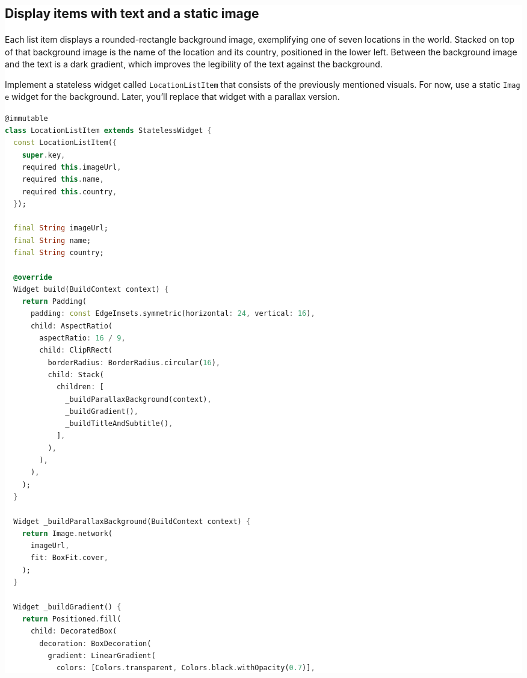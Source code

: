 ## Display items with text and a static image

Each list item displays a rounded-rectangle background
image, exemplifying one of seven locations in the world.
Stacked on top of that background image is the 
name of the location and its country,
positioned in the lower left. Between the 
background image and the text is a dark gradient,
which improves the legibility 
of the text against the background.

Implement a stateless widget called `LocationListItem`
that consists of the previously mentioned visuals.
For now, use a static `Image` widget for the background.
Later, you’ll replace that widget with a parallax version.

<?code-excerpt "lib/excerpt2.dart (LocationListItem)"?>
```dart
@immutable
class LocationListItem extends StatelessWidget {
  const LocationListItem({
    super.key,
    required this.imageUrl,
    required this.name,
    required this.country,
  });

  final String imageUrl;
  final String name;
  final String country;

  @override
  Widget build(BuildContext context) {
    return Padding(
      padding: const EdgeInsets.symmetric(horizontal: 24, vertical: 16),
      child: AspectRatio(
        aspectRatio: 16 / 9,
        child: ClipRRect(
          borderRadius: BorderRadius.circular(16),
          child: Stack(
            children: [
              _buildParallaxBackground(context),
              _buildGradient(),
              _buildTitleAndSubtitle(),
            ],
          ),
        ),
      ),
    );
  }

  Widget _buildParallaxBackground(BuildContext context) {
    return Image.network(
      imageUrl,
      fit: BoxFit.cover,
    );
  }

  Widget _buildGradient() {
    return Positioned.fill(
      child: DecoratedBox(
        decoration: BoxDecoration(
          gradient: LinearGradient(
            colors: [Colors.transparent, Colors.black.withOpacity(0.7)],
```

[`CustomPaint`]: {{site.api}}/flutter/widgets/CustomPaint-class.html
[`Flow`]: {{site.api}}/flutter/widgets/Flow-class.html
[`RenderBox`]: {{site.api}}/flutter/rendering/RenderBox-class.html